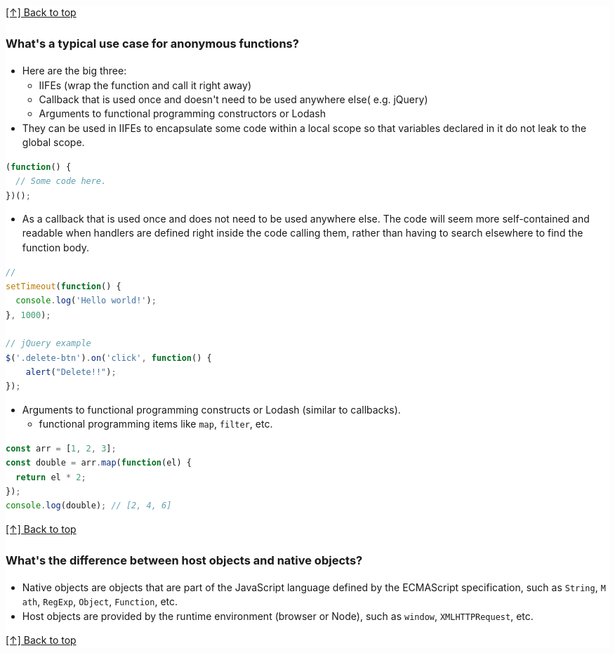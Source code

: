 [[↑] Back to top](#top)

### What's a typical use case for anonymous functions?

- Here are the big three:
  - IIFEs (wrap the function and call it right away)
  - Callback that is used once and doesn't need to be used anywhere else( e.g. jQuery)
  - Arguments to functional programming constructors or Lodash
- They can be used in IIFEs to encapsulate some code within a local scope so that variables declared in it do not leak to the global scope.

```js
(function() {
  // Some code here.
})();
```

- As a callback that is used once and does not need to be used anywhere else. The code will seem more self-contained and readable when handlers are defined right inside the code calling them, rather than having to search elsewhere to find the function body.

```js
// 
setTimeout(function() {
  console.log('Hello world!');
}, 1000);

// jQuery example
$('.delete-btn').on('click', function() {
    alert("Delete!!");
});
```

- Arguments to functional programming constructs or Lodash (similar to callbacks).
  - functional programming items like `map`, `filter`, etc.

```js
const arr = [1, 2, 3];
const double = arr.map(function(el) {
  return el * 2;
});
console.log(double); // [2, 4, 6]
```

[[↑] Back to top](#top)

### What's the difference between host objects and native objects?

- Native objects are objects that are part of the JavaScript language defined by the ECMAScript specification, such as `String`, `Math`, `RegExp`, `Object`, `Function`, etc.
- Host objects are provided by the runtime environment (browser or Node), such as `window`, `XMLHTTPRequest`, etc.

[[↑] Back to top](#top)
